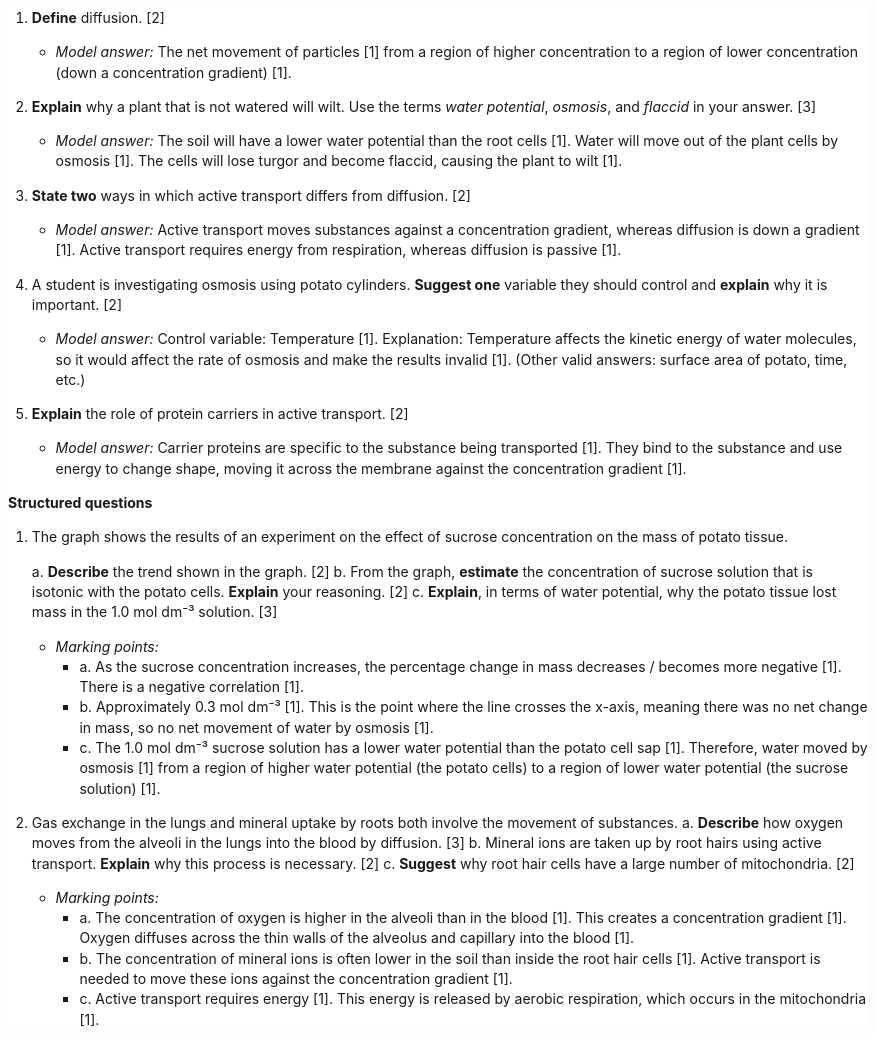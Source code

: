 1.  **Define** diffusion. [2]

      * *Model answer:* The net movement of particles [1] from a region of higher concentration to a region of lower concentration (down a concentration gradient) [1].

2.  **Explain** why a plant that is not watered will wilt. Use the terms *water potential*, *osmosis*, and *flaccid* in your answer. [3]

      * *Model answer:* The soil will have a lower water potential than the root cells [1]. Water will move out of the plant cells by osmosis [1]. The cells will lose turgor and become flaccid, causing the plant to wilt [1].

3.  **State two** ways in which active transport differs from diffusion. [2]

      * *Model answer:* Active transport moves substances against a concentration gradient, whereas diffusion is down a gradient [1]. Active transport requires energy from respiration, whereas diffusion is passive [1].

4.  A student is investigating osmosis using potato cylinders. **Suggest one** variable they should control and **explain** why it is important. [2]

      * *Model answer:* Control variable: Temperature [1]. Explanation: Temperature affects the kinetic energy of water molecules, so it would affect the rate of osmosis and make the results invalid [1]. (Other valid answers: surface area of potato, time, etc.)

5.  **Explain** the role of protein carriers in active transport. [2]

      * *Model answer:* Carrier proteins are specific to the substance being transported [1]. They bind to the substance and use energy to change shape, moving it across the membrane against the concentration gradient [1].

**Structured questions**

1.  The graph shows the results of an experiment on the effect of sucrose concentration on the mass of potato tissue.

    a. **Describe** the trend shown in the graph. [2]
    b. From the graph, **estimate** the concentration of sucrose solution that is isotonic with the potato cells. **Explain** your reasoning. [2]
    c. **Explain**, in terms of water potential, why the potato tissue lost mass in the 1.0 mol dm⁻³ solution. [3]

      * *Marking points:*
          * a. As the sucrose concentration increases, the percentage change in mass decreases / becomes more negative [1]. There is a negative correlation [1].
          * b. Approximately 0.3 mol dm⁻³ [1]. This is the point where the line crosses the x-axis, meaning there was no net change in mass, so no net movement of water by osmosis [1].
          * c. The 1.0 mol dm⁻³ sucrose solution has a lower water potential than the potato cell sap [1]. Therefore, water moved by osmosis [1] from a region of higher water potential (the potato cells) to a region of lower water potential (the sucrose solution) [1].

2.  Gas exchange in the lungs and mineral uptake by roots both involve the movement of substances.
    a. **Describe** how oxygen moves from the alveoli in the lungs into the blood by diffusion. [3]
    b. Mineral ions are taken up by root hairs using active transport. **Explain** why this process is necessary. [2]
    c. **Suggest** why root hair cells have a large number of mitochondria. [2]

      * *Marking points:*
          * a. The concentration of oxygen is higher in the alveoli than in the blood [1]. This creates a concentration gradient [1]. Oxygen diffuses across the thin walls of the alveolus and capillary into the blood [1].
          * b. The concentration of mineral ions is often lower in the soil than inside the root hair cells [1]. Active transport is needed to move these ions against the concentration gradient [1].
          * c. Active transport requires energy [1]. This energy is released by aerobic respiration, which occurs in the mitochondria [1].
